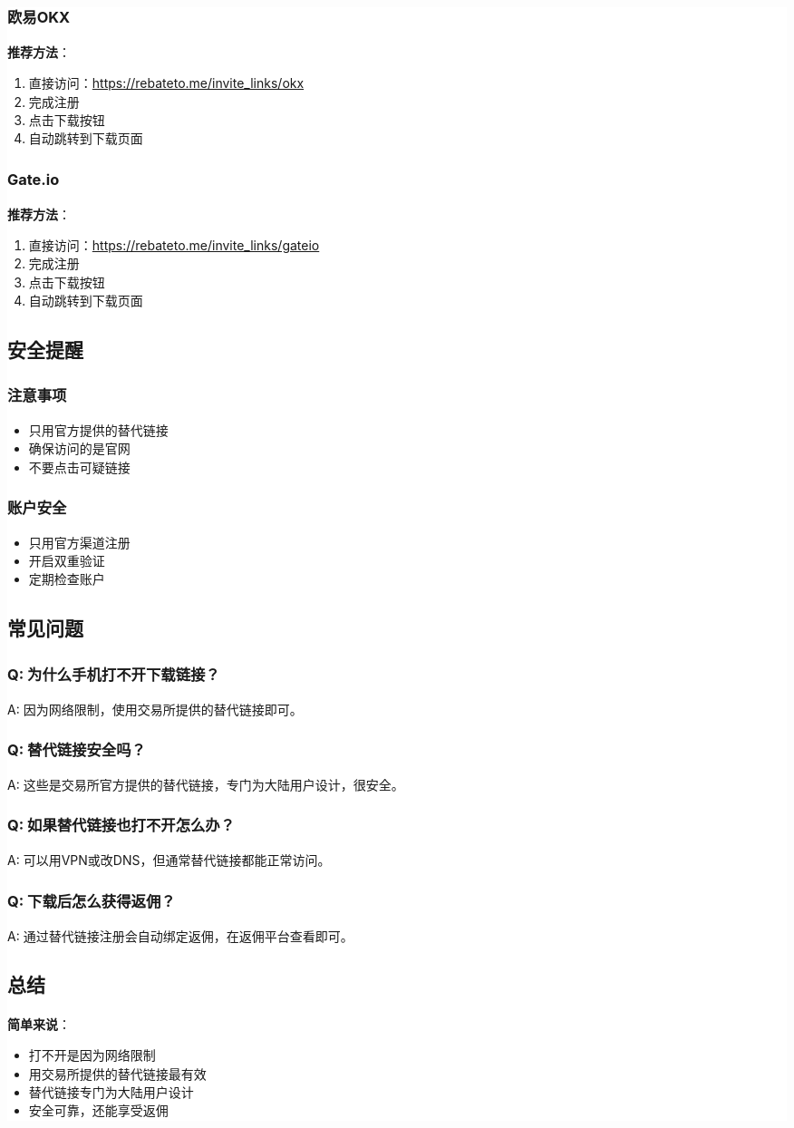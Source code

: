 ### 欧易OKX
**推荐方法**：
1. 直接访问：https://rebateto.me/invite_links/okx
2. 完成注册
3. 点击下载按钮
4. 自动跳转到下载页面

### Gate.io
**推荐方法**：
1. 直接访问：https://rebateto.me/invite_links/gateio
2. 完成注册
3. 点击下载按钮
4. 自动跳转到下载页面

## 安全提醒

### 注意事项
- 只用官方提供的替代链接
- 确保访问的是官网
- 不要点击可疑链接

### 账户安全
- 只用官方渠道注册
- 开启双重验证
- 定期检查账户

## 常见问题

### Q: 为什么手机打不开下载链接？
A: 因为网络限制，使用交易所提供的替代链接即可。

### Q: 替代链接安全吗？
A: 这些是交易所官方提供的替代链接，专门为大陆用户设计，很安全。

### Q: 如果替代链接也打不开怎么办？
A: 可以用VPN或改DNS，但通常替代链接都能正常访问。

### Q: 下载后怎么获得返佣？
A: 通过替代链接注册会自动绑定返佣，在返佣平台查看即可。

## 总结

**简单来说**：
- 打不开是因为网络限制
- 用交易所提供的替代链接最有效
- 替代链接专门为大陆用户设计
- 安全可靠，还能享受返佣
